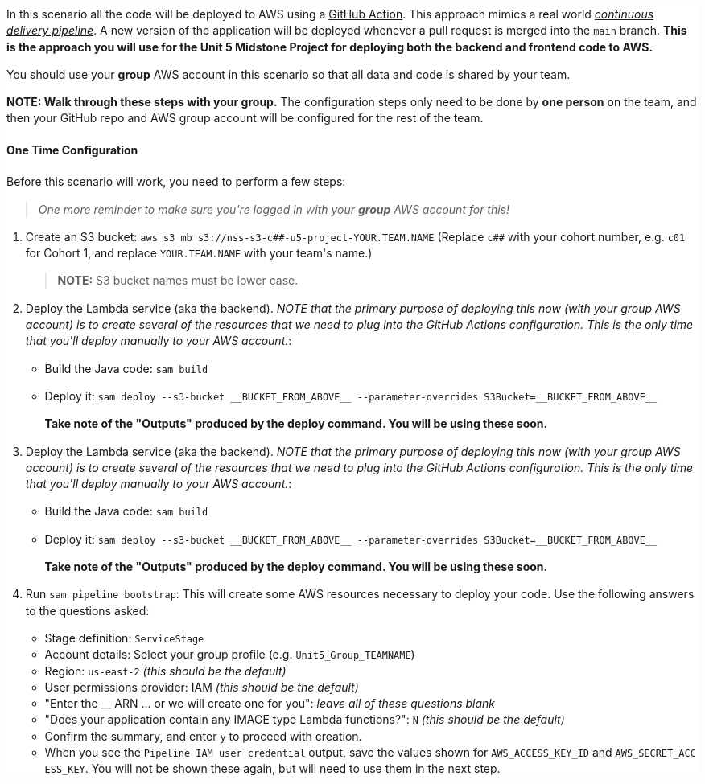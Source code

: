 In this scenario all the code will be deployed to AWS using a [GitHub Action](https://docs.github.com/en/actions). This approach mimics a real world [_continuous delivery pipeline_](https://www.atlassian.com/continuous-delivery/principles/pipeline). A new version of the application will be deployed whenever a pull request is merged into the `main` branch. **This is the approach you will use for the Unit 5 Midstone Project for deploying both the backend and frontend code to AWS.**

You should use your **group** AWS account in this scenario so that all data and code is shared by your team.

**NOTE: Walk through these steps with your group.** The configuration steps only need to be done by **one person** on the team, and then your GitHub repo and AWS group account will be configured for the rest of the team.

#### One Time Configuration

Before this scenario will work, you need to perform a few steps:

> _One more reminder to make sure you're logged in with your **group** AWS account for this!_

1. Create an S3 bucket: `aws s3 mb s3://nss-s3-c##-u5-project-YOUR.TEAM.NAME` (Replace `c##` with your cohort number, e.g. `c01` for Cohort 1, and replace `YOUR.TEAM.NAME` with your team's name.)

    > **NOTE:** S3 bucket names must be lower case.

1. Deploy the Lambda service (aka the backend). _NOTE that the primary purpose of deploying this now (with your group AWS account) is to create several of the resources that we need to plug into the GitHub Actions configuration. This is the only time that you'll deploy manually to your AWS account._:
    - Build the Java code: `sam build`
    - Deploy it: `sam deploy --s3-bucket __BUCKET_FROM_ABOVE__ --parameter-overrides S3Bucket=__BUCKET_FROM_ABOVE__`

      **Take note of the "Outputs" produced by the deploy command. You will be using these soon.**

1. Deploy the Lambda service (aka the backend). _NOTE that the primary purpose of deploying this now (with your group AWS account) is to create several of the resources that we need to plug into the GitHub Actions configuration. This is the only time that you'll deploy manually to your AWS account._:
    - Build the Java code: `sam build`
    - Deploy it: `sam deploy --s3-bucket __BUCKET_FROM_ABOVE__ --parameter-overrides S3Bucket=__BUCKET_FROM_ABOVE__`

      **Take note of the "Outputs" produced by the deploy command. You will be using these soon.**

2. Run `sam pipeline bootstrap`: This will create some AWS resources necessary to deploy your code. Use the following answers to the questions asked:
   - Stage definition: `ServiceStage`
   - Account details: Select your group profile (e.g. `Unit5_Group_TEAMNAME`)
   - Region: `us-east-2` _(this should be the default)_
   - User permissions provider: IAM _(this should be the default)_
   - "Enter the __ ARN ... or we will create one for you": _leave all of these questions blank_
   - "Does your application contain any IMAGE type Lambda functions?": `N` _(this should be the default)_
   - Confirm the summary, and enter `y` to proceed with creation.
   - When you see the `Pipeline IAM user credential` output, save the values shown for `AWS_ACCESS_KEY_ID` and `AWS_SECRET_ACCESS_KEY`. You will not be shown these again, but will need to use them in the next step.
